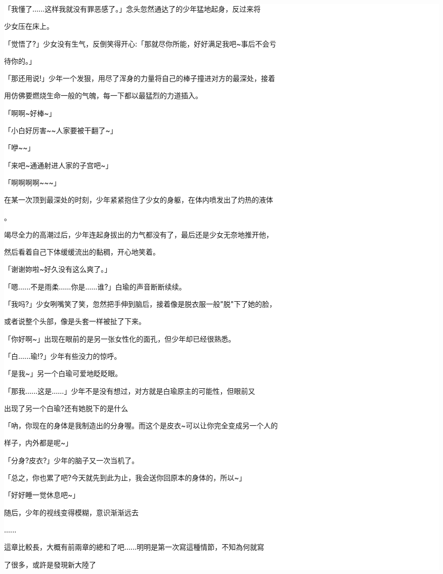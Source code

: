 「我懂了......这样我就没有罪恶感了。」念头忽然通达了的少年猛地起身，反过来将

少女压在床上。

「觉悟了?」少女没有生气，反倒笑得开心:「那就尽你所能，好好满足我吧~事后不会亏

待你的。」

「那还用说!」少年一个发狠，用尽了浑身的力量将自己的棒子撞进对方的最深处，接着

用仿佛要燃烧生命一般的气魄，每一下都以最猛烈的力道插入。

「啊啊~好棒~」

「小白好厉害~~人家要被干翻了~」

「咿~~」

「来吧~通通射进人家的子宫吧~」

「啊啊啊啊~~~」

在某一次顶到最深处的时刻，少年紧紧抱住了少女的身躯，在体内喷发出了灼热的液体

。

竭尽全力的高潮过后，少年连起身拔出的力气都没有了，最后还是少女无奈地推开他，

然后看着自己下体缓缓流出的黏稠，开心地笑着。

「谢谢妳啦~好久没有这么爽了。」

「嗯......不是雨柔......你是......谁?」白瑜的声音断断续续。

「我吗?」少女咧嘴笑了笑，忽然把手伸到脑后，接着像是脱衣服一般"脱"下了她的脸，

或者说整个头部，像是头套一样被扯了下来。

「你好啊~」出现在眼前的是另一张女性化的面孔，但少年却已经很熟悉。

「白......瑜!?」少年有些没力的惊呼。

「是我~」另一个白瑜可爱地眨眨眼。

「那我......这是......」少年不是没有想过，对方就是白瑜原主的可能性，但眼前又

出现了另一个白瑜?还有她脱下的是什么

「吶，你现在的身体是我制造出的分身喔。而这个是皮衣~可以让你完全变成另一个人的

样子，内外都是呢~」

「分身?皮衣?」少年的脑子又一次当机了。

「总之，你也累了吧?今天就先到此为止，我会送你回原本的身体的，所以~」

「好好睡一觉休息吧~」

随后，少年的视线变得模糊，意识渐渐远去

......

這章比較長，大概有前兩章的總和了吧......明明是第一次寫這種情節，不知為何就寫

了很多，或許是發現新大陸了
